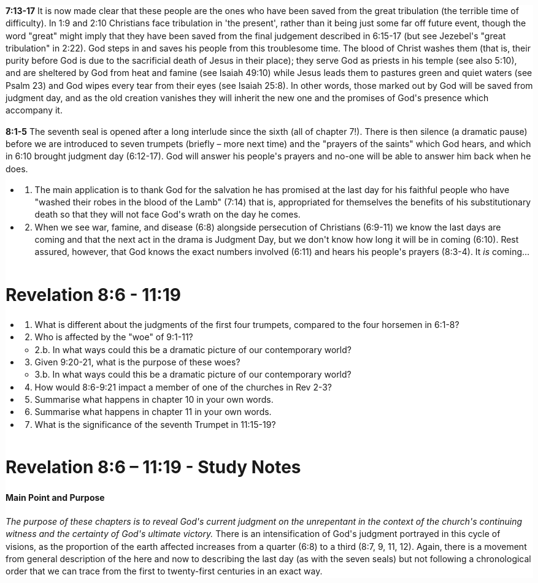 **7:13-17** It is now made clear that these people are the ones who have been saved from the great tribulation (the terrible time of difficulty). In 1:9 and 2:10 Christians face tribulation in 'the present', rather than it being just some far off future event, though the word "great" might imply that they have been saved from the final judgement described in 6:15-17 (but see Jezebel's "great tribulation" in 2:22). God steps in and saves his people from this troublesome time. The blood of Christ washes them (that is, their purity before God is due to the sacrificial death of Jesus in their place); they serve God as priests in his temple (see also 5:10), and are sheltered by God from heat and famine (see Isaiah 49:10) while Jesus leads them to pastures green and quiet waters (see Psalm 23) and God wipes every tear from their eyes (see Isaiah 25:8). In other words, those marked out by God will be saved from judgment day, and as the old creation vanishes they will inherit the new one and the promises of God's presence which accompany it.

**8:1-5** The seventh seal is opened after a long interlude since the sixth (all of chapter 7!). There is then silence (a dramatic pause) before we are introduced to seven trumpets (briefly – more next time) and the "prayers of the saints" which God hears, and which in 6:10 brought judgment day (6:12-17). God will answer his people's prayers and no-one will be able to answer him back when he does.

- 1. The main application is to thank God for the salvation he has promised at the last day for his faithful people who have "washed their robes in the blood of the Lamb" (7:14) that is, appropriated for themselves the benefits of his substitutionary death so that they will not face God's wrath on the day he comes.
- 2. When we see war, famine, and disease (6:8) alongside persecution of Christians (6:9-11) we know the last days are coming and that the next act in the drama is Judgment Day, but we don't know how long it will be in coming (6:10). Rest assured, however, that God knows the exact numbers involved (6:11) and hears his people's prayers (8:3-4). It *is* coming…

# **Revelation 8:6 - 11:19**

- 1. What is different about the judgments of the first four trumpets, compared to the four horsemen in 6:1-8?
- 2. Who is affected by the "woe" of 9:1-11?
	- 2.b. In what ways could this be a dramatic picture of our contemporary world?
- 3. Given 9:20-21, what is the purpose of these woes?
	- 3.b. In what ways could this be a dramatic picture of our contemporary world?
- 4. How would 8:6-9:21 impact a member of one of the churches in Rev 2-3?
- 5. Summarise what happens in chapter 10 in your own words.
- 6. Summarise what happens in chapter 11 in your own words.
- 7. What is the significance of the seventh Trumpet in 11:15-19?

# **Revelation 8:6 – 11:19 - Study Notes**

#### **Main Point and Purpose**

*The purpose of these chapters is to reveal God's current judgment on the unrepentant in the context of the church's continuing witness and the certainty of God's ultimate victory.* There is an intensification of God's judgment portrayed in this cycle of visions, as the proportion of the earth affected increases from a quarter (6:8) to a third (8:7, 9, 11, 12). Again, there is a movement from general description of the here and now to describing the last day (as with the seven seals) but not following a chronological order that we can trace from the first to twenty-first centuries in an exact way.
